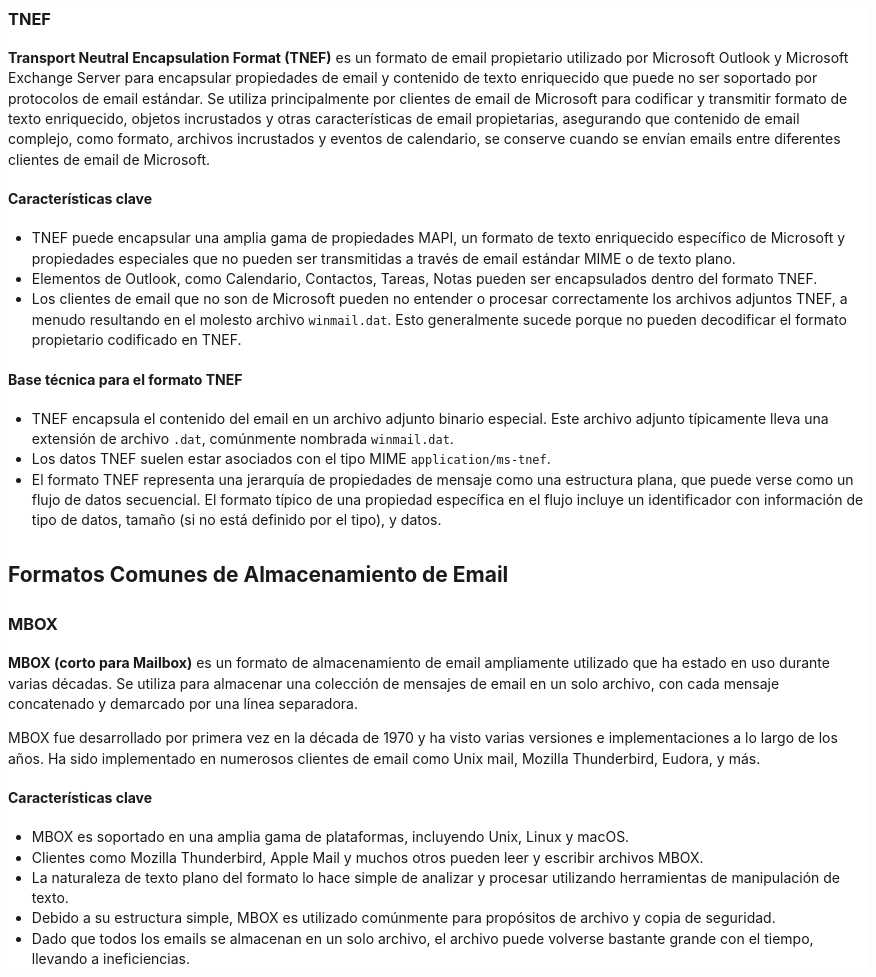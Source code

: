 ### TNEF

**Transport Neutral Encapsulation Format (TNEF)** es un formato de email propietario utilizado por Microsoft Outlook y Microsoft Exchange Server para encapsular propiedades de email y contenido de texto enriquecido que puede no ser soportado por protocolos de email estándar. Se utiliza principalmente por clientes de email de Microsoft para codificar y transmitir formato de texto enriquecido, objetos incrustados y otras características de email propietarias, asegurando que contenido de email complejo, como formato, archivos incrustados y eventos de calendario, se conserve cuando se envían emails entre diferentes clientes de email de Microsoft.

#### Características clave

- TNEF puede encapsular una amplia gama de propiedades MAPI, un formato de texto enriquecido específico de Microsoft y propiedades especiales que no pueden ser transmitidas a través de email estándar MIME o de texto plano.
- Elementos de Outlook, como Calendario, Contactos, Tareas, Notas pueden ser encapsulados dentro del formato TNEF.
- Los clientes de email que no son de Microsoft pueden no entender o procesar correctamente los archivos adjuntos TNEF, a menudo resultando en el molesto archivo `winmail.dat`. Esto generalmente sucede porque no pueden decodificar el formato propietario codificado en TNEF.

#### Base técnica para el formato TNEF

- TNEF encapsula el contenido del email en un archivo adjunto binario especial. Este archivo adjunto típicamente lleva una extensión de archivo `.dat`, comúnmente nombrada `winmail.dat`.
- Los datos TNEF suelen estar asociados con el tipo MIME `application/ms-tnef`.
- El formato TNEF representa una jerarquía de propiedades de mensaje como una estructura plana, que puede verse como un flujo de datos secuencial. El formato típico de una propiedad específica en el flujo incluye un identificador con información de tipo de datos, tamaño (si no está definido por el tipo), y datos.

## **Formatos Comunes de Almacenamiento de Email**

### MBOX

**MBOX (corto para Mailbox)** es un formato de almacenamiento de email ampliamente utilizado que ha estado en uso durante varias décadas. Se utiliza para almacenar una colección de mensajes de email en un solo archivo, con cada mensaje concatenado y demarcado por una línea separadora.

MBOX fue desarrollado por primera vez en la década de 1970 y ha visto varias versiones e implementaciones a lo largo de los años. Ha sido implementado en numerosos clientes de email como Unix mail, Mozilla Thunderbird, Eudora, y más.

#### Características clave

- MBOX es soportado en una amplia gama de plataformas, incluyendo Unix, Linux y macOS.
- Clientes como Mozilla Thunderbird, Apple Mail y muchos otros pueden leer y escribir archivos MBOX.
- La naturaleza de texto plano del formato lo hace simple de analizar y procesar utilizando herramientas de manipulación de texto.
- Debido a su estructura simple, MBOX es utilizado comúnmente para propósitos de archivo y copia de seguridad.
- Dado que todos los emails se almacenan en un solo archivo, el archivo puede volverse bastante grande con el tiempo, llevando a ineficiencias.
